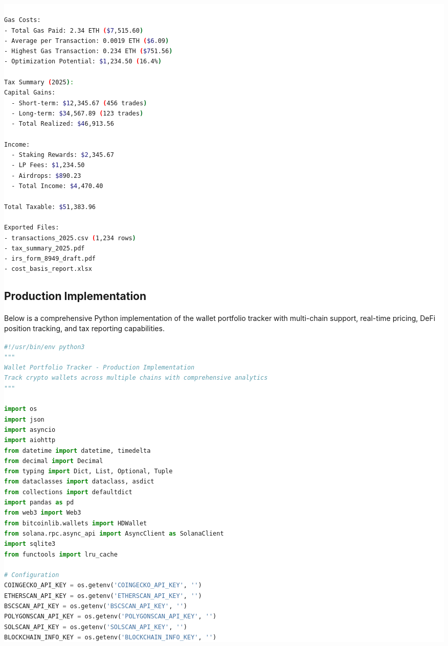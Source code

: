 ```bash

Gas Costs:
- Total Gas Paid: 2.34 ETH ($7,515.60)
- Average per Transaction: 0.0019 ETH ($6.09)
- Highest Gas Transaction: 0.234 ETH ($751.56)
- Optimization Potential: $1,234.50 (16.4%)

Tax Summary (2025):
Capital Gains:
  - Short-term: $12,345.67 (456 trades)
  - Long-term: $34,567.89 (123 trades)
  - Total Realized: $46,913.56

Income:
  - Staking Rewards: $2,345.67
  - LP Fees: $1,234.50
  - Airdrops: $890.23
  - Total Income: $4,470.40

Total Taxable: $51,383.96

Exported Files:
- transactions_2025.csv (1,234 rows)
- tax_summary_2025.pdf
- irs_form_8949_draft.pdf
- cost_basis_report.xlsx
```

## Production Implementation

Below is a comprehensive Python implementation of the wallet portfolio tracker with multi-chain support, real-time pricing, DeFi position tracking, and tax reporting capabilities.

```python
#!/usr/bin/env python3
"""
Wallet Portfolio Tracker - Production Implementation
Track crypto wallets across multiple chains with comprehensive analytics
"""

import os
import json
import asyncio
import aiohttp
from datetime import datetime, timedelta
from decimal import Decimal
from typing import Dict, List, Optional, Tuple
from dataclasses import dataclass, asdict
from collections import defaultdict
import pandas as pd
from web3 import Web3
from bitcoinlib.wallets import HDWallet
from solana.rpc.async_api import AsyncClient as SolanaClient
import sqlite3
from functools import lru_cache

# Configuration
COINGECKO_API_KEY = os.getenv('COINGECKO_API_KEY', '')
ETHERSCAN_API_KEY = os.getenv('ETHERSCAN_API_KEY', '')
BSCSCAN_API_KEY = os.getenv('BSCSCAN_API_KEY', '')
POLYGONSCAN_API_KEY = os.getenv('POLYGONSCAN_API_KEY', '')
SOLSCAN_API_KEY = os.getenv('SOLSCAN_API_KEY', '')
BLOCKCHAIN_INFO_KEY = os.getenv('BLOCKCHAIN_INFO_KEY', '')
```